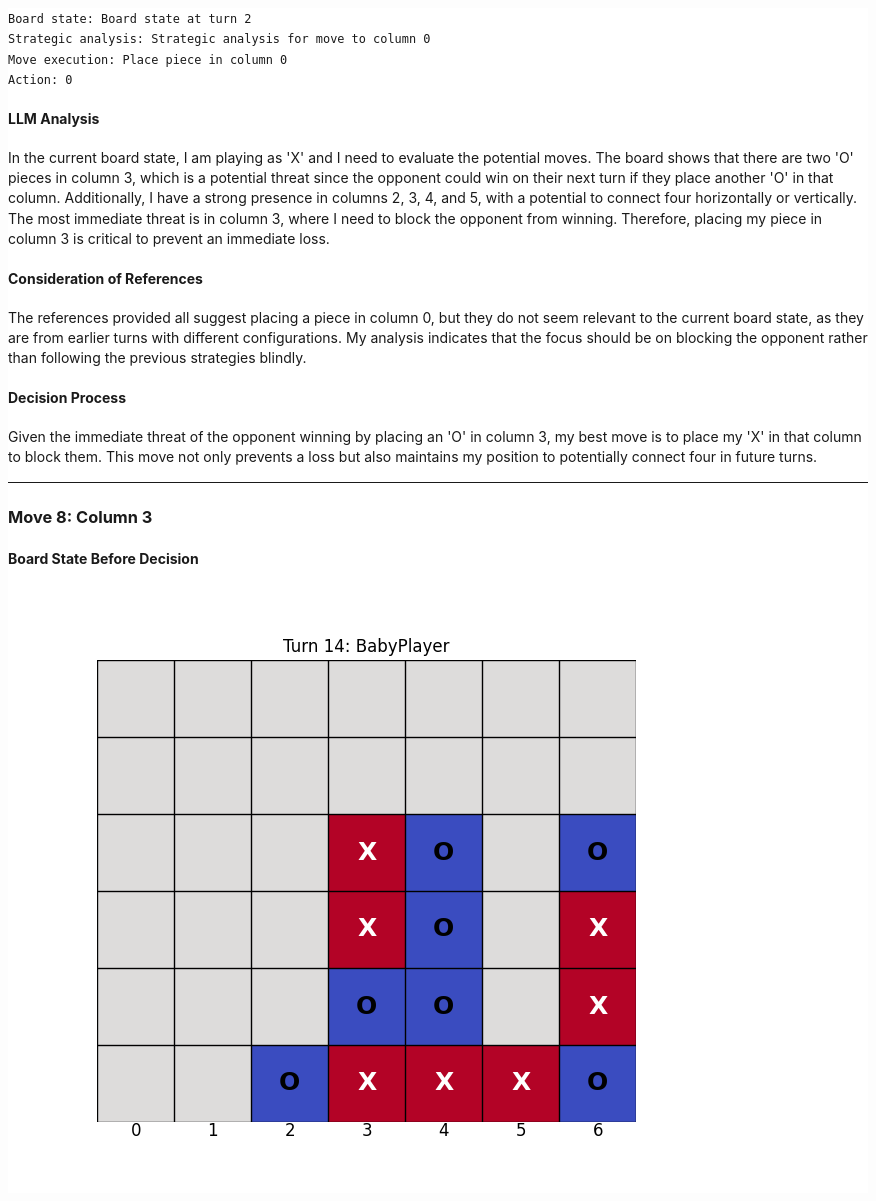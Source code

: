 ```
Board state: Board state at turn 2
Strategic analysis: Strategic analysis for move to column 0
Move execution: Place piece in column 0
Action: 0
```

#### LLM Analysis

In the current board state, I am playing as 'X' and I need to evaluate the potential moves. The board shows that there are two 'O' pieces in column 3, which is a potential threat since the opponent could win on their next turn if they place another 'O' in that column. Additionally, I have a strong presence in columns 2, 3, 4, and 5, with a potential to connect four horizontally or vertically. The most immediate threat is in column 3, where I need to block the opponent from winning. Therefore, placing my piece in column 3 is critical to prevent an immediate loss. 

#### Consideration of References

The references provided all suggest placing a piece in column 0, but they do not seem relevant to the current board state, as they are from earlier turns with different configurations. My analysis indicates that the focus should be on blocking the opponent rather than following the previous strategies blindly. 

#### Decision Process

Given the immediate threat of the opponent winning by placing an 'O' in column 3, my best move is to place my 'X' in that column to block them. This move not only prevents a loss but also maintains my position to potentially connect four in future turns. 

---

### Move 8: Column 3

#### Board State Before Decision

![Board State](./boards/turn_14_board.png)